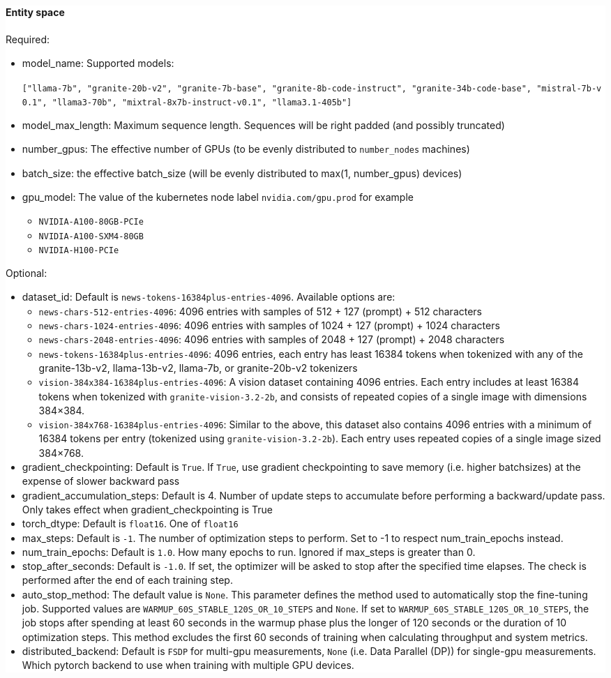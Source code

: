 
#### Entity space

Required:

- model_name: Supported models:
  
  `["llama-7b", "granite-20b-v2", "granite-7b-base", "granite-8b-code-instruct", "granite-34b-code-base", "mistral-7b-v0.1", "llama3-70b", "mixtral-8x7b-instruct-v0.1", "llama3.1-405b"]`
- model_max_length: Maximum sequence length. Sequences will be right padded (and
  possibly truncated)
- number_gpus: The effective number of GPUs (to be evenly distributed to
  `number_nodes` machines)
- batch_size: the effective batch_size (will be evenly distributed to max(1,
  number_gpus) devices)
- gpu_model: The value of the kubernetes node label `nvidia.com/gpu.prod` for
  example
  - `NVIDIA-A100-80GB-PCIe`
  - `NVIDIA-A100-SXM4-80GB`
  - `NVIDIA-H100-PCIe`

Optional:

- dataset_id: Default is `news-tokens-16384plus-entries-4096`. Available options
  are:
  - `news-chars-512-entries-4096`: 4096 entries with samples of 512 + 127
    (prompt) + 512 characters
  - `news-chars-1024-entries-4096`: 4096 entries with samples of 1024 + 127
    (prompt) + 1024 characters
  - `news-chars-2048-entries-4096`: 4096 entries with samples of 2048 + 127
    (prompt) + 2048 characters
  - `news-tokens-16384plus-entries-4096`: 4096 entries, each entry has least
    16384 tokens when tokenized with any of the granite-13b-v2, llama-13b-v2,
    llama-7b, or granite-20b-v2 tokenizers
  - `vision-384x384-16384plus-entries-4096`: A vision dataset containing 4096
    entries. Each entry includes at least 16384 tokens when tokenized with
    `granite-vision-3.2-2b`, and consists of repeated copies of a single image
    with dimensions 384×384.
  - `vision-384x768-16384plus-entries-4096`: Similar to the above, this dataset
    also contains 4096 entries with a minimum of 16384 tokens per entry
    (tokenized using `granite-vision-3.2-2b`). Each entry uses repeated copies
    of a single image sized 384×768.
- gradient_checkpointing: Default is `True`. If `True`, use gradient
  checkpointing to save memory (i.e. higher batchsizes) at the expense of slower
  backward pass
- gradient_accumulation_steps: Default is 4. Number of update steps to
  accumulate before performing a backward/update pass. Only takes effect when
  gradient_checkpointing is True
- torch_dtype: Default is `float16`. One of `float16`
- max_steps: Default is `-1`. The number of optimization steps to perform. Set
  to -1 to respect num_train_epochs instead.
- num_train_epochs: Default is `1.0`. How many epochs to run. Ignored if
  max_steps is greater than 0.
- stop_after_seconds: Default is `-1.0`. If set, the optimizer will be asked to
  stop after the specified time elapses. The check is performed after the end of
  each training step.
- auto_stop_method: The default value is `None`. This parameter defines the
  method used to automatically stop the fine-tuning job. Supported values are
  `WARMUP_60S_STABLE_120S_OR_10_STEPS` and `None`. If set to
  `WARMUP_60S_STABLE_120S_OR_10_STEPS`, the job stops after spending at least 60
  seconds in the warmup phase plus the longer of 120 seconds or the duration of
  10 optimization steps. This method excludes the first 60 seconds of training
  when calculating throughput and system metrics.
- distributed_backend: Default is `FSDP` for multi-gpu measurements, `None`
  (i.e. Data Parallel (DP)) for single-gpu measurements. Which pytorch backend
  to use when training with multiple GPU devices.